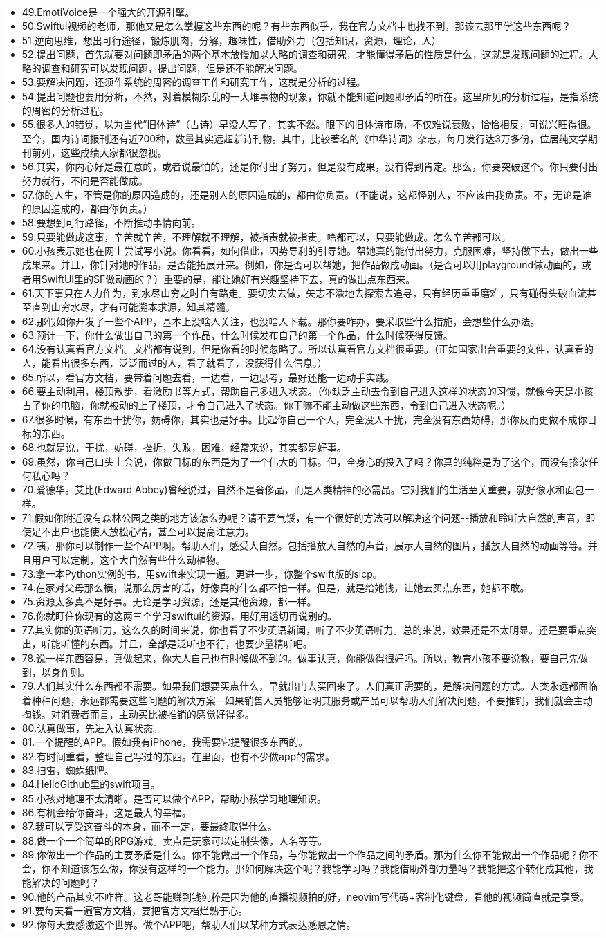 - 49.EmotiVoice是一个强大的开源引擎。
- 50.Swiftui视频的老师，那他又是怎么掌握这些东西的呢？有些东西似乎，我在官方文档中也找不到，那该去那里学这些东西呢？
- 51.逆向思维，想出可行途径，锻炼肌肉，分解，趣味性，借助外力（包括知识，资源，理论，人）
- 52.提出问题，首先就要对问题即矛盾的两个基本放慢加以大略的调查和研究，才能懂得矛盾的性质是什么，这就是发现问题的过程。大略的调查和研究可以发现问题，提出问题，但是还不能解决问题。
- 53.要解决问题，还须作系统的周密的调查工作和研究工作，这就是分析的过程。
- 54.提出问题也要用分析，不然，对着模糊杂乱的一大堆事物的现象，你就不能知道问题即矛盾的所在。这里所见的分析过程，是指系统的周密的分析过程。
- 55.很多人的错觉，以为当代“旧体诗”（古诗）早没人写了，其实不然。眼下的旧体诗市场，不仅难说衰败，恰恰相反，可说兴旺得很。至今，国内诗词报刊还有近700种，数量其实远超新诗刊物。其中，比较著名的《中华诗词》杂志，每月发行达3万多份，位居纯文学期刊前列，这些成绩大家都很忽视。
- 56.其实，你内心好是最在意的，或者说最怕的，还是你付出了努力，但是没有成果，没有得到肯定。那么，你要突破这个。你只要付出努力就行，不问是否能做成。
- 57.你的人生，不管是你的原因造成的，还是别人的原因造成的，都由你负责。（不能说，这都怪别人，不应该由我负责。不，无论是谁的原因造成的，都由你负责。）
- 58.要想到可行路径，不断推动事情向前。
- 59.只要能做成这事，辛苦就辛苦，不理解就不理解，被指责就被指责。啥都可以，只要能做成。怎么辛苦都可以。
- 60.小孩表示她也在网上尝试写小说。你看看，如何借此，因势导利的引导她。帮她真的能付出努力，克服困难，坚持做下去，做出一些成果来。并且，你针对她的作品，是否能拓展开来。例如，你是否可以帮她，把作品做成动画。（是否可以用playground做动画的，或者用SwiftUI里的SF做动画的？）重要的是，能让她好有兴趣坚持下去，真的做出点东西来。
- 61.天下事只在人力作为，到水尽山穷之时自有路走。要切实去做，矢志不渝地去探索去追寻，只有经历重重磨难，只有碰得头破血流甚至直到山穷水尽，才有可能溯本求源，知其精髓。
- 62.那假如你开发了一些个APP，基本上没啥人关注，也没啥人下载。那你要咋办，要采取些什么措施，会想些什么办法。
- 63.预计一下，你什么做出自己的第一个作品，什么时候发布自己的第一个作品，什么时候获得反馈。
- 64.没有认真看官方文档。文档都有说到，但是你看的时候忽略了。所以认真看官方文档很重要。（正如国家出台重要的文件，认真看的人，能看出很多东西，泛泛而过的人，看了就看了，没获得什么信息。）
- 65.所以，看官方文档，要带着问题去看，一边看，一边思考，最好还能一边动手实践。
- 66.要主动利用，楼顶散步，看激励书等方式，帮助自己多进入状态。（你缺乏主动去令到自己进入这样的状态的习惯，就像今天是小孩占了你的电脑，你就被动的上了楼顶，才令自己进入了状态。你干嘛不能主动做这些东西，令到自己进入状态呢。）
- 67.很多时候，有东西干扰你，妨碍你，其实也是好事。比起你自己一个人，完全没人干扰，完全没有东西妨碍，那你反而更做不成你目标的东西。
- 68.也就是说，干扰，妨碍，挫折，失败，困难，经常来说，其实都是好事。
- 69.虽然，你自己口头上会说，你做目标的东西是为了一个伟大的目标。但，全身心的投入了吗？你真的纯粹是为了这个，而没有掺杂任何私心吗？
- 70.爱德华。艾比(Edward Abbey)曾经说过，自然不是奢侈品，而是人类精神的必需品。它对我们的生活至关重要，就好像水和面包一样。
- 71.假如你附近没有森林公园之类的地方该怎么办呢？请不要气馁，有一个很好的方法可以解决这个问题--播放和聆听大自然的声音，即使足不出户也能使人放松心情，甚至可以提高注意力。
- 72.咦，那你可以制作一些个APP啊。帮助人们，感受大自然。包括播放大自然的声音，展示大自然的图片，播放大自然的动画等等。并且用户可以定制，这个大自然有些什么动植物。
- 73.拿一本Python实例的书，用swift来实现一遍。更进一步，你整个swift版的sicp。
- 74.在家对父母那么横，说那么厉害的话，好像真的什么都不怕一样。但是，就是给她钱，让她去买点东西，她都不敢。
- 75.资源太多真不是好事。无论是学习资源，还是其他资源，都一样。
- 76.你就盯住你现有的这两三个学习swiftui的资源，用好用透切再说别的。
- 77.其实你的英语听力，这么久的时间来说，你也看了不少英语新闻，听了不少英语听力。总的来说，效果还是不太明显。还是要重点突出，听能听懂的东西。并且，全部是泛听也不行，也要少量精听吧。
- 78.说一样东西容易，真做起来，你大人自己也有时候做不到的。做事认真，你能做得很好吗。所以，教育小孩不要说教，要自己先做到，以身作则。
- 79.人们其实什么东西都不需要。如果我们想要买点什么，早就出门去买回来了。人们真正需要的，是解决问题的方式。人类永远都面临着种种问题，永远都需要这些问题的解决方案--如果销售人员能够证明其服务或产品可以帮助人们解决问题，不要推销，我们就会主动掏钱。对消费者而言，主动买比被推销的感觉好得多。
- 80.认真做事，先进入认真状态。
- 81.一个提醒的APP。假如我有iPhone，我需要它提醒很多东西的。
- 82.有时间重看，整理自己写过的东西。在里面，也有不少做app的需求。
- 83.扫雷，蜘蛛纸牌。
- 84.HelloGithub里的swift项目。
- 85.小孩对地理不太清晰。是否可以做个APP，帮助小孩学习地理知识。
- 86.有机会给你奋斗，这是最大的幸福。
- 87.我可以享受这奋斗的本身，而不一定，要最终取得什么。
- 88.做一个一个简单的RPG游戏。卖点是玩家可以定制头像，人名等等。
- 89.你做出一个作品的主要矛盾是什么。你不能做出一个作品，与你能做出一个作品之间的矛盾。那为什么你不能做出一个作品呢？你不会，你不知道该怎么做，你没有这样的一个能力。那如何解决这个呢？我能学习吗？我能借助外部力量吗？我能把这个转化成其他，我能解决的问题吗？
- 90.他的产品其实不咋样。这老哥能赚到钱纯粹是因为他的直播视频拍的好，neovim写代码+客制化键盘，看他的视频简直就是享受。
- 91.要每天看一遍官方文档，要把官方文档烂熟于心。
- 92.你每天要感激这个世界。做个APP吧，帮助人们以某种方式表达感恩之情。
